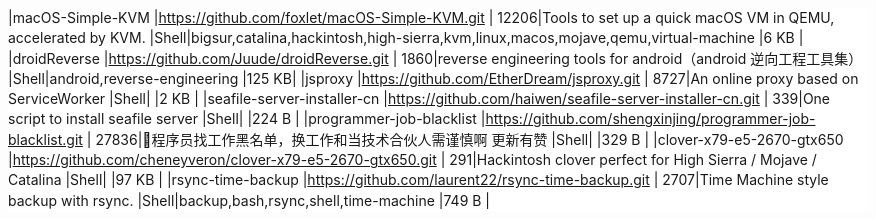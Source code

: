 |macOS-Simple-KVM               |https://github.com/foxlet/macOS-Simple-KVM.git                     | 12206|Tools to set up a quick macOS VM in QEMU, accelerated by KVM.                                                                                                                                                                                                                                                                                                                                                                                                                                    |Shell|bigsur,catalina,hackintosh,high-sierra,kvm,linux,macos,mojave,qemu,virtual-machine                                                                                                                           |6 KB  |
|droidReverse                   |https://github.com/Juude/droidReverse.git                          |  1860|reverse engineering tools for android（android 逆向工程工具集）                                                                                                                                                                                                                                                                                                                                                                                                                                  |Shell|android,reverse-engineering                                                                                                                                                                                  |125 KB|
|jsproxy                        |https://github.com/EtherDream/jsproxy.git                          |  8727|An online proxy based on ServiceWorker                                                                                                                                                                                                                                                                                                                                                                                                                                                           |Shell|                                                                                                                                                                                                             |2 KB  |
|seafile-server-installer-cn    |https://github.com/haiwen/seafile-server-installer-cn.git          |   339|One script to install seafile server                                                                                                                                                                                                                                                                                                                                                                                                                                                             |Shell|                                                                                                                                                                                                             |224 B |
|programmer-job-blacklist       |https://github.com/shengxinjing/programmer-job-blacklist.git       | 27836|:see_no_evil:程序员找工作黑名单，换工作和当技术合伙人需谨慎啊 更新有赞                                                                                                                                                                                                                                                                                                                                                                                                                           |Shell|                                                                                                                                                                                                             |329 B |
|clover-x79-e5-2670-gtx650      |https://github.com/cheneyveron/clover-x79-e5-2670-gtx650.git       |   291|Hackintosh clover perfect for High Sierra / Mojave / Catalina                                                                                                                                                                                                                                                                                                                                                                                                                                    |Shell|                                                                                                                                                                                                             |97 KB |
|rsync-time-backup              |https://github.com/laurent22/rsync-time-backup.git                 |  2707|Time Machine style backup with rsync.                                                                                                                                                                                                                                                                                                                                                                                                                                                            |Shell|backup,bash,rsync,shell,time-machine                                                                                                                                                                         |749 B |